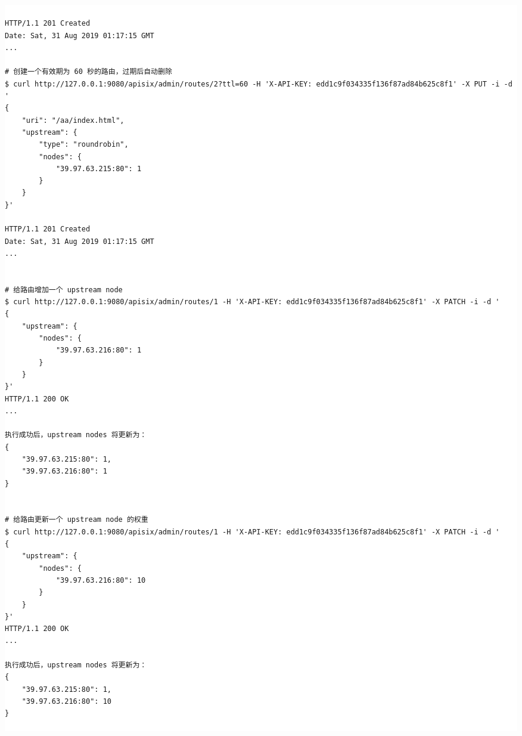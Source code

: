 ```shell

HTTP/1.1 201 Created
Date: Sat, 31 Aug 2019 01:17:15 GMT
...

# 创建一个有效期为 60 秒的路由，过期后自动删除
$ curl http://127.0.0.1:9080/apisix/admin/routes/2?ttl=60 -H 'X-API-KEY: edd1c9f034335f136f87ad84b625c8f1' -X PUT -i -d '
{
    "uri": "/aa/index.html",
    "upstream": {
        "type": "roundrobin",
        "nodes": {
            "39.97.63.215:80": 1
        }
    }
}'

HTTP/1.1 201 Created
Date: Sat, 31 Aug 2019 01:17:15 GMT
...


# 给路由增加一个 upstream node
$ curl http://127.0.0.1:9080/apisix/admin/routes/1 -H 'X-API-KEY: edd1c9f034335f136f87ad84b625c8f1' -X PATCH -i -d '
{
    "upstream": {
        "nodes": {
            "39.97.63.216:80": 1
        }
    }
}'
HTTP/1.1 200 OK
...

执行成功后，upstream nodes 将更新为：
{
    "39.97.63.215:80": 1,
    "39.97.63.216:80": 1
}


# 给路由更新一个 upstream node 的权重
$ curl http://127.0.0.1:9080/apisix/admin/routes/1 -H 'X-API-KEY: edd1c9f034335f136f87ad84b625c8f1' -X PATCH -i -d '
{
    "upstream": {
        "nodes": {
            "39.97.63.216:80": 10
        }
    }
}'
HTTP/1.1 200 OK
...

执行成功后，upstream nodes 将更新为：
{
    "39.97.63.215:80": 1,
    "39.97.63.216:80": 10
}


```